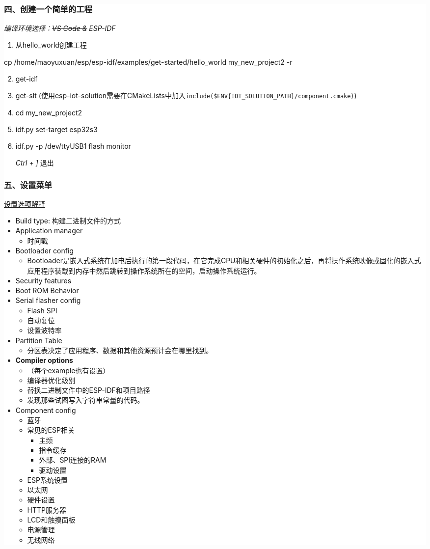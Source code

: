 

### 四、创建一个简单的工程

*编译环境选择：~~VS Code &~~ ESP-IDF*

1. 从hello_world创建工程

cp /home/maoyuxuan/esp/esp-idf/examples/get-started/hello_world my_new_project2 -r

2. get-idf

2. get-slt (使用esp-iot-solution需要在CMakeLists中加入`include($ENV{IOT_SOLUTION_PATH}/component.cmake)`)

3. cd my_new_project2

4. idf.py set-target esp32s3

5. idf.py -p /dev/ttyUSB1 flash monitor

   *Ctrl + ]* 退出



### 五、设置菜单

[设置选项解释](https://docs.espressif.com/projects/esp-idf/zh_CN/latest/esp32s3/api-reference/kconfig.html)

* Build type: 构建二进制文件的方式
* Application manager
  * 时间戳
* Bootloader config
  * Bootloader是嵌入式系统在加电后执行的第一段代码，在它完成CPU和相关硬件的初始化之后，再将操作系统映像或固化的嵌入式应用程序装载到内存中然后跳转到操作系统所在的空间，启动操作系统运行。
* Security features
* Boot ROM Behavior
* Serial flasher config
  * Flash SPI
  * 自动复位
  * 设置波特率
* Partition Table
  * 分区表决定了应用程序、数据和其他资源预计会在哪里找到。
* **Compiler options**
  * （每个example也有设置）
  * 编译器优化级别
  * 替换二进制文件中的ESP-IDF和项目路径
  * 发现那些试图写入字符串常量的代码。
* Component config
  * 蓝牙
  * 常见的ESP相关
    * 主频
    * 指令缓存
    * 外部、SPI连接的RAM
    * 驱动设置
  * ESP系统设置
  * 以太网
  * 硬件设置
  * HTTP服务器
  * LCD和触摸面板
  * 电源管理
  * 无线网络
